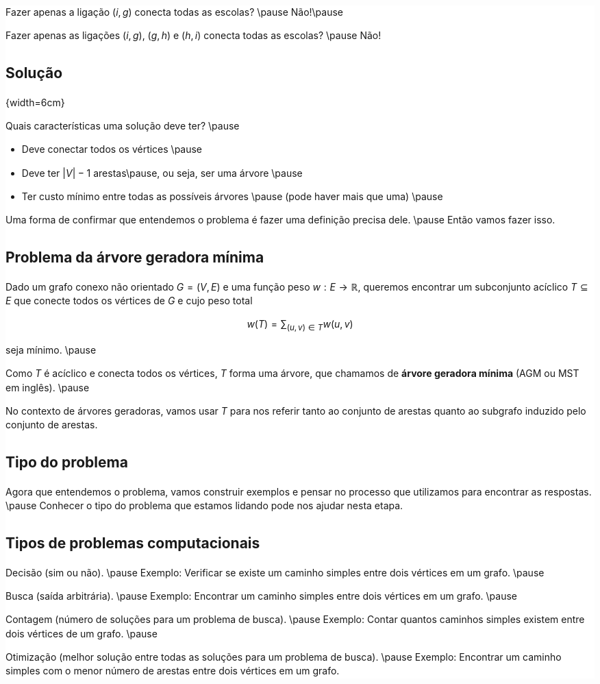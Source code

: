 Fazer apenas a ligação $(i, g)$ conecta todas as escolas? \pause Não!\pause

Fazer apenas as ligações $(i, g)$, $(g, h)$ e $(h, i)$ conecta todas as escolas? \pause Não!


## Solução

![](imagens/Fig-23-1.pdf){width=6cm}

Quais características uma solução deve ter? \pause

- Deve conectar todos os vértices \pause

- Deve ter $|V| - 1$ arestas\pause, ou seja, ser uma árvore \pause

- Ter custo mínimo entre todas as possíveis árvores \pause (pode haver mais que uma) \pause

Uma forma de confirmar que entendemos o problema é fazer uma definição precisa dele. \pause Então vamos fazer isso.


## Problema da árvore geradora mínima

Dado um grafo conexo não orientado $G = (V, E)$ e uma função peso $w: E \rightarrow \mathbb{R}$, queremos encontrar um subconjunto acíclico $T \subseteq E$ que conecte todos os vértices de $G$ e cujo peso total

$$\displaystyle w(T) = \sum_{(u, v) \in T} w(u, v)$$

seja mínimo. \pause

Como $T$ é acíclico e conecta todos os vértices, $T$ forma uma árvore, que chamamos de **árvore geradora mínima** (AGM ou MST em inglês). \pause

No contexto de árvores geradoras, vamos usar $T$ para nos referir tanto ao conjunto de arestas quanto ao subgrafo induzido pelo conjunto de arestas.


## Tipo do problema

Agora que entendemos o problema, vamos construir exemplos e pensar no processo que utilizamos para encontrar as respostas. \pause Conhecer o tipo do problema que estamos lidando pode nos ajudar nesta etapa.


## Tipos de problemas computacionais

Decisão (sim ou não). \pause Exemplo: Verificar se existe um caminho simples entre dois vértices em um grafo. \pause

Busca (saída arbitrária). \pause Exemplo: Encontrar um caminho simples entre dois vértices em um grafo. \pause

Contagem (número de soluções para um problema de busca). \pause Exemplo: Contar quantos caminhos simples existem entre dois vértices de um grafo. \pause

Otimização (melhor solução entre todas as soluções para um problema de busca). \pause Exemplo: Encontrar um caminho simples com o menor número de arestas entre dois vértices em um grafo.
